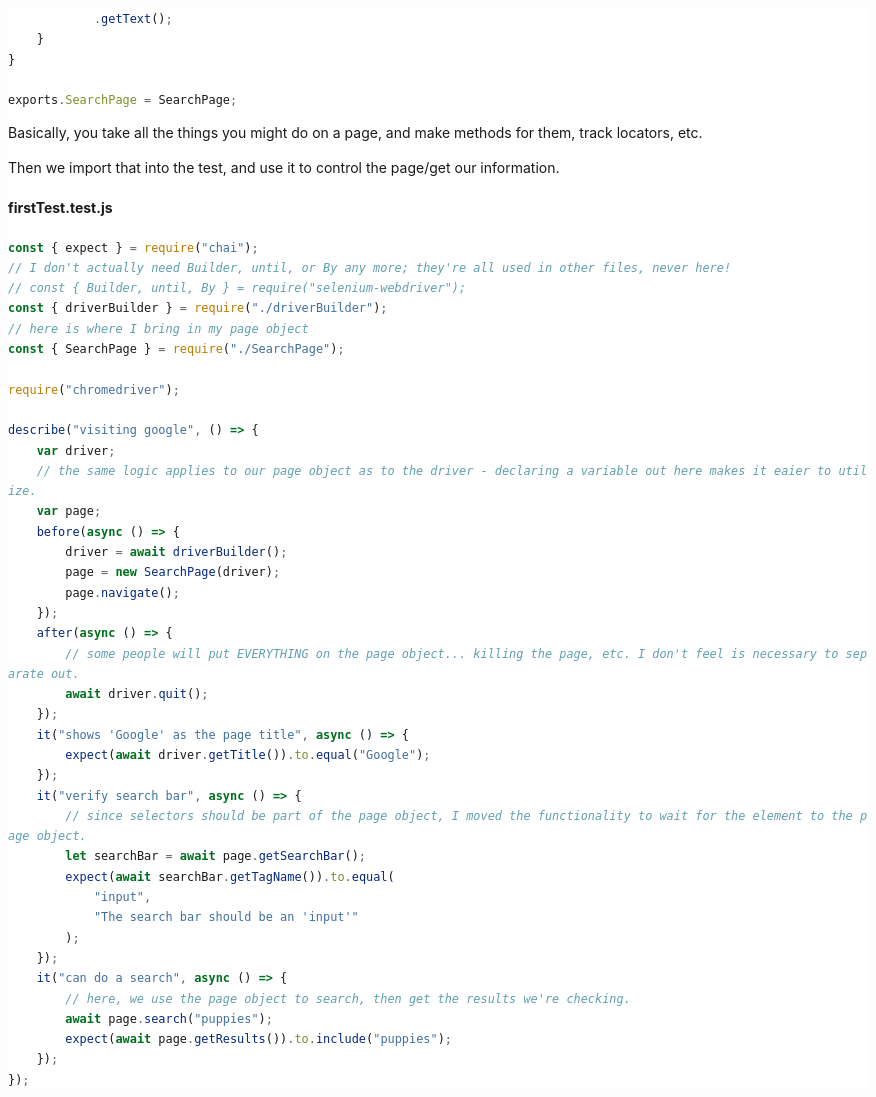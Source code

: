 ```javascript
            .getText();
    }
}

exports.SearchPage = SearchPage;
```

Basically, you take all the things you might do on a page, and make methods for them, track locators, etc.

Then we import that into the test, and use it to control the page/get our information.

#### firstTest.test.js
```javascript
const { expect } = require("chai");
// I don't actually need Builder, until, or By any more; they're all used in other files, never here!
// const { Builder, until, By } = require("selenium-webdriver");
const { driverBuilder } = require("./driverBuilder");
// here is where I bring in my page object
const { SearchPage } = require("./SearchPage");

require("chromedriver");

describe("visiting google", () => {
    var driver;
    // the same logic applies to our page object as to the driver - declaring a variable out here makes it eaier to utilize.
    var page;
    before(async () => {
        driver = await driverBuilder();
        page = new SearchPage(driver);
        page.navigate();
    });
    after(async () => {
        // some people will put EVERYTHING on the page object... killing the page, etc. I don't feel is necessary to separate out.
        await driver.quit();
    });
    it("shows 'Google' as the page title", async () => {
        expect(await driver.getTitle()).to.equal("Google");
    });
    it("verify search bar", async () => {
        // since selectors should be part of the page object, I moved the functionality to wait for the element to the page object.
        let searchBar = await page.getSearchBar();
        expect(await searchBar.getTagName()).to.equal(
            "input",
            "The search bar should be an 'input'"
        );
    });
    it("can do a search", async () => {
        // here, we use the page object to search, then get the results we're checking.
        await page.search("puppies");
        expect(await page.getResults()).to.include("puppies");
    });
});
```
